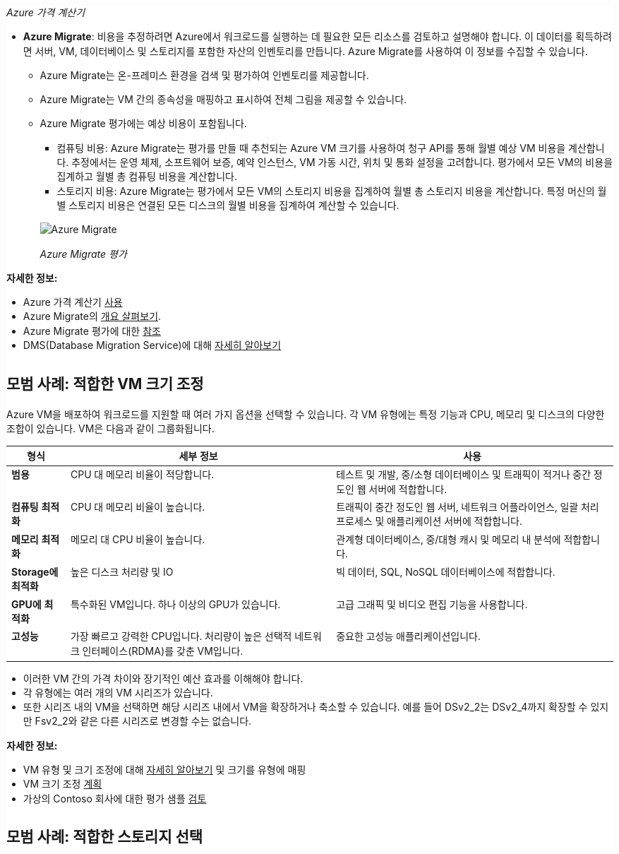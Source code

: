   *Azure 가격 계산기*

- **Azure Migrate**: 비용을 추정하려면 Azure에서 워크로드를 실행하는 데 필요한 모든 리소스를 검토하고 설명해야 합니다. 이 데이터를 획득하려면 서버, VM, 데이터베이스 및 스토리지를 포함한 자산의 인벤토리를 만듭니다. Azure Migrate를 사용하여 이 정보를 수집할 수 있습니다.

  - Azure Migrate는 온-프레미스 환경을 검색 및 평가하여 인벤토리를 제공합니다.
  - Azure Migrate는 VM 간의 종속성을 매핑하고 표시하여 전체 그림을 제공할 수 있습니다.
  - Azure Migrate 평가에는 예상 비용이 포함됩니다.
    - 컴퓨팅 비용: Azure Migrate는 평가를 만들 때 추천되는 Azure VM 크기를 사용하여 청구 API를 통해 월별 예상 VM 비용을 계산합니다. 추정에서는 운영 체제, 소프트웨어 보증, 예약 인스턴스, VM 가동 시간, 위치 및 통화 설정을 고려합니다. 평가에서 모든 VM의 비용을 집계하고 월별 총 컴퓨팅 비용을 계산합니다.
    - 스토리지 비용: Azure Migrate는 평가에서 모든 VM의 스토리지 비용을 집계하여 월별 총 스토리지 비용을 계산합니다. 특정 머신의 월별 스토리지 비용은 연결된 모든 디스크의 월별 비용을 집계하여 계산할 수 있습니다. 

    ![Azure Migrate](./media/migrate-best-practices-costs/assess.png)
    
    *Azure Migrate 평가*

**자세한 정보:**
- Azure 가격 계산기 [사용](https://azure.microsoft.com/pricing/calculator/)
- Azure Migrate의 [개요 살펴보기](https://docs.microsoft.com/azure/migrate/migrate-overview).
- Azure Migrate 평가에 대한 [참조](https://docs.microsoft.com/azure/migrate/concepts-assessment-calculation)
- DMS(Database Migration Service)에 대해 [자세히 알아보기](https://docs.microsoft.com/azure/dms/dms-overview)

## <a name="best-practice-right-size-vms"></a>모범 사례: 적합한 VM 크기 조정

Azure VM을 배포하여 워크로드를 지원할 때 여러 가지 옵션을 선택할 수 있습니다. 각 VM 유형에는 특정 기능과 CPU, 메모리 및 디스크의 다양한 조합이 있습니다. VM은 다음과 같이 그룹화됩니다.

**형식** | **세부 정보** | **사용**
--- | --- | ---
**범용** | CPU 대 메모리 비율이 적당합니다. | 테스트 및 개발, 중/소형 데이터베이스 및 트래픽이 적거나 중간 정도인 웹 서버에 적합합니다.
**컴퓨팅 최적화** | CPU 대 메모리 비율이 높습니다. | 트래픽이 중간 정도인 웹 서버, 네트워크 어플라이언스, 일괄 처리 프로세스 및 애플리케이션 서버에 적합합니다.
**메모리 최적화** | 메모리 대 CPU 비율이 높습니다. | 관계형 데이터베이스, 중/대형 캐시 및 메모리 내 분석에 적합합니다.
**Storage에 최적화** | 높은 디스크 처리량 및 IO | 빅 데이터, SQL, NoSQL 데이터베이스에 적합합니다.
**GPU에 최적화** | 특수화된 VM입니다. 하나 이상의 GPU가 있습니다. | 고급 그래픽 및 비디오 편집 기능을 사용합니다.
**고성능** | 가장 빠르고 강력한 CPU입니다. 처리량이 높은 선택적 네트워크 인터페이스(RDMA)를 갖춘 VM입니다. | 중요한 고성능 애플리케이션입니다.

- 이러한 VM 간의 가격 차이와 장기적인 예산 효과를 이해해야 합니다.
- 각 유형에는 여러 개의 VM 시리즈가 있습니다.
- 또한 시리즈 내의 VM을 선택하면 해당 시리즈 내에서 VM을 확장하거나 축소할 수 있습니다. 예를 들어 DSv2\_2는 DSv2\_4까지 확장할 수 있지만 Fsv2\_2와 같은 다른 시리즈로 변경할 수는 없습니다.

**자세한 정보:**
- VM 유형 및 크기 조정에 대해 [자세히 알아보기](https://docs.microsoft.com/azure/virtual-machines/windows/sizes) 및 크기를 유형에 매핑
- VM 크기 조정 [계획](https://docs.microsoft.com/azure/cloud-services/cloud-services-sizes-specs)
- 가상의 Contoso 회사에 대한 평가 샘플 [검토](https://docs.microsoft.com/azure/migrate/contoso-migration-assessment)

## <a name="best-practice-select-the-right-storage"></a>모범 사례: 적합한 스토리지 선택
